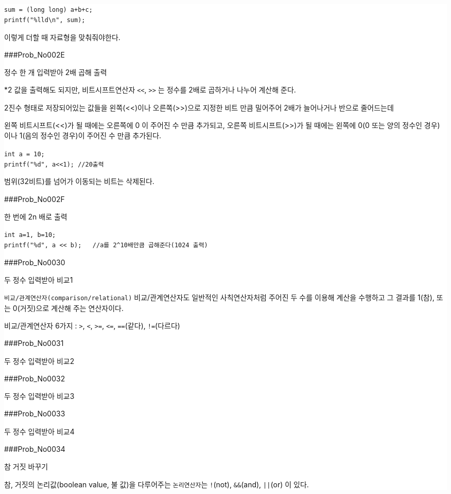 	sum = (long long) a+b+c;
	printf("%lld\n", sum);

이렇게 더할 때 자료형을 맞춰줘야한다.



###Prob_No002E

정수 한 개 입력받아 2배 곱해 출력

*2 값을 출력해도 되지만, 비트시프트연산자 `<<`, `>>` 는 정수를 2배로 곱하거나 나누어 계산해 준다.

2진수 형태로 저장되어있는 값들을 왼쪽(<<)이나 오른쪽(>>)으로 지정한 비트 만큼 밀어주어 2배가 늘어나거나 반으로 줄어드는데

왼쪽 비트시프트(<<)가 될 때에는 오른쪽에 0 이 주어진 수 만큼 추가되고,
오른쪽 비트시프트(>>)가 될 때에는 왼쪽에 0(0 또는 양의 정수인 경우) 이나 1(음의 정수인 경우)이 주어진 수 만큼 추가된다.

	int a = 10;
	printf("%d", a<<1);	//20출력

범위(32비트)를 넘어가 이동되는 비트는 삭제된다.



###Prob_No002F

한 번에 2n 배로 출력

	int a=1, b=10;
	printf("%d", a << b);	//a를 2^10배만큼 곱해준다(1024 출력)



###Prob_No0030

두 정수 입력받아 비교1

`비교/관계연산자(comparison/relational)`
비교/관계연산자도 일반적인 사칙연산자처럼 주어진 두 수를 이용해 계산을 수행하고 그 결과를 1(참), 또는 0(거짓)으로 계산해 주는 연산자이다.

비교/관계연산자 6가지 : `>`, `<`, `>=`, `<=`, `==`(같다), `!=`(다르다)



###Prob_No0031

두 정수 입력받아 비교2



###Prob_No0032

두 정수 입력받아 비교3



###Prob_No0033

두 정수 입력받아 비교4



###Prob_No0034

참 거짓 바꾸기

참, 거짓의 논리값(boolean value, 불 값)을 다루어주는 `논리연산자`는 `!`(not), `&&`(and), `||`(or) 이 있다.
